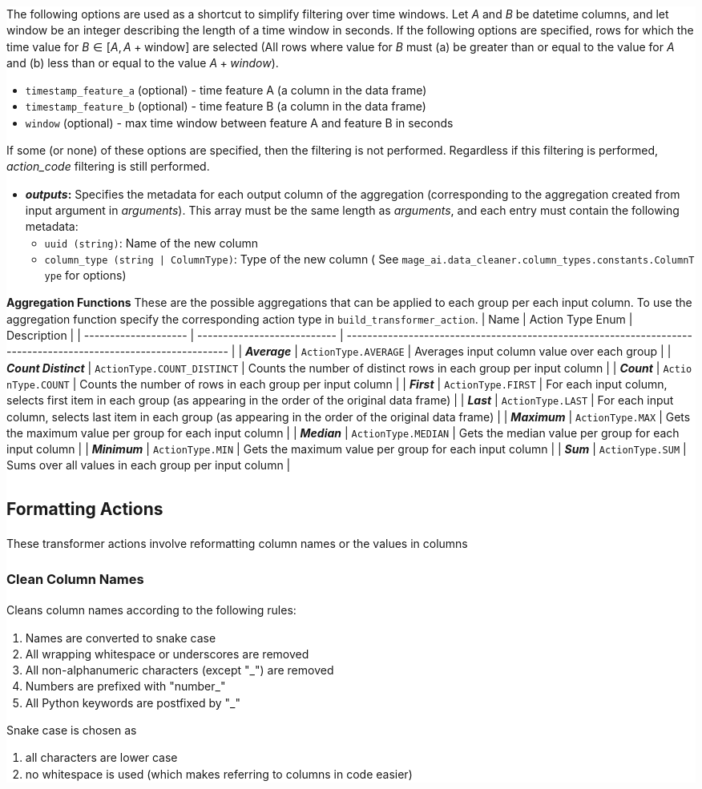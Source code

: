   The following options are used as a shortcut to simplify filtering over time windows. Let $A$ and $B$ be datetime columns, and let $\text{window}$ be an integer describing the length of a time window in seconds. If the following options are specified, rows for which the time value for $B \in [A, A + \text{window}]$ are selected (All rows where value for $B$ must (a) be greater than or equal to the value for $A$ and (b) less than or equal to the value $A+window$).
  - `timestamp_feature_a` (optional) - time feature A (a column in the data frame)
  - `timestamp_feature_b` (optional) - time feature B (a column in the data frame)
  - `window` (optional) - max time window between feature A and feature B in seconds

  If some (or none) of these options are specified, then the filtering is not performed. Regardless if this filtering is performed, _action_code_ filtering is still performed.
- **_outputs_:** Specifies the metadata for each output column of the aggregation (corresponding to the aggregation created from input argument in _arguments_). This array must be the same length as _arguments_, and each entry must contain the following metadata:
  - `uuid (string)`: Name of the new column
  - `column_type (string | ColumnType)`: Type of the new column ( See `mage_ai.data_cleaner.column_types.constants.ColumnType` for options)

**Aggregation Functions**
These are the possible aggregations that can be applied to each group per each input column. To use the aggregation function specify the corresponding action type in `build_transformer_action`.
| Name                 | Action Type Enum            | Description                                                                                                    |
| -------------------- | --------------------------- | -------------------------------------------------------------------------------------------------------------- |
| **_Average_**        | `ActionType.AVERAGE`        | Averages input column value over each group                                                                    |
| **_Count Distinct_** | `ActionType.COUNT_DISTINCT` | Counts the number of distinct rows in each group per input column                                              |
| **_Count_**          | `ActionType.COUNT`          | Counts the number of rows in each group per input column                                                       |
| **_First_**          | `ActionType.FIRST`          | For each input column, selects first item in each group (as appearing in the order of the original data frame) |
| **_Last_**           | `ActionType.LAST`           | For each input column, selects last item in each group (as appearing in the order of the original data frame)  |
| **_Maximum_**        | `ActionType.MAX`            | Gets the maximum value per group for each input column                                                         |
| **_Median_**         | `ActionType.MEDIAN`         | Gets the median value per group for each input column                                                          |
| **_Minimum_**        | `ActionType.MIN`            | Gets the maximum value per group for each input column                                                         |
| **_Sum_**            | `ActionType.SUM`            | Sums over all values in each group per input column                                                            |


## Formatting Actions
These transformer actions involve reformatting column names or the values in columns
### Clean Column Names
Cleans column names according to the following rules:
1. Names are converted to snake case
2. All wrapping whitespace or underscores are removed
3. All non-alphanumeric characters (except "_") are removed
4. Numbers are prefixed with "number_"
5. All Python keywords are postfixed by "_"


Snake case is chosen as
1. all characters are lower case
2. no whitespace is used (which makes referring to columns in code easier)
